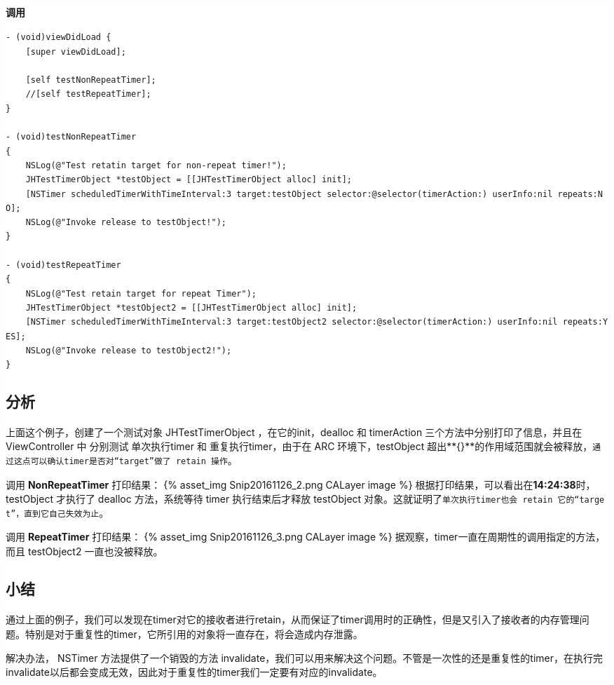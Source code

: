 **调用**

```objc
- (void)viewDidLoad {
    [super viewDidLoad];
    
    [self testNonRepeatTimer];
    //[self testRepeatTimer];
}

- (void)testNonRepeatTimer
{
    NSLog(@"Test retatin target for non-repeat timer!");
    JHTestTimerObject *testObject = [[JHTestTimerObject alloc] init];
    [NSTimer scheduledTimerWithTimeInterval:3 target:testObject selector:@selector(timerAction:) userInfo:nil repeats:NO];
    NSLog(@"Invoke release to testObject!");
}

- (void)testRepeatTimer
{
    NSLog(@"Test retain target for repeat Timer");
    JHTestTimerObject *testObject2 = [[JHTestTimerObject alloc] init];
    [NSTimer scheduledTimerWithTimeInterval:3 target:testObject2 selector:@selector(timerAction:) userInfo:nil repeats:YES];
    NSLog(@"Invoke release to testObject2!");
}
```

## 分析

上面这个例子，创建了一个测试对象 JHTestTimerObject ，在它的init，dealloc 和 timerAction 三个方法中分别打印了信息，并且在 ViewController 中 分别测试 单次执行timer 和 重复执行timer，由于在 ARC 环境下，testObject 超出**{}**的作用域范围就会被释放，`通过这点可以确认timer是否对“target”做了 retain 操作`。

调用 **NonRepeatTimer** 打印结果：
{% asset_img Snip20161126_2.png CALayer image %}
根据打印结果，可以看出在**14:24:38**时，testObject 才执行了 dealloc 方法，系统等待 timer 执行结束后才释放 testObject 对象。这就证明了`单次执行timer也会 retain 它的“target”，直到它自己失效为止`。




调用 **RepeatTimer** 打印结果：
{% asset_img Snip20161126_3.png CALayer image %}
据观察，timer一直在周期性的调用指定的方法，而且 testObject2 一直也没被释放。

## 小结

通过上面的例子，我们可以发现在timer对它的接收者进行retain，从而保证了timer调用时的正确性，但是又引入了接收者的内存管理问题。特别是对于重复性的timer，它所引用的对象将一直存在，将会造成内存泄露。

解决办法， NSTimer 方法提供了一个销毁的方法 invalidate，我们可以用来解决这个问题。不管是一次性的还是重复性的timer，在执行完invalidate以后都会变成无效，因此对于重复性的timer我们一定要有对应的invalidate。
